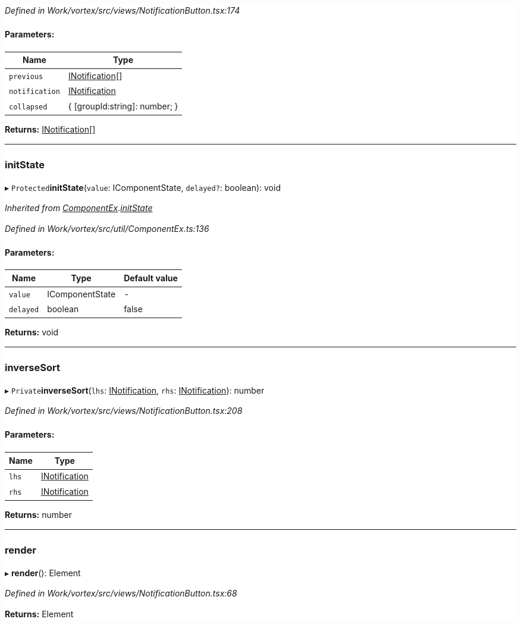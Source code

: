 *Defined in Work/vortex/src/views/NotificationButton.tsx:174*

#### Parameters:

Name | Type |
------ | ------ |
`previous` | [INotification](../interfaces/inotification.md)[] |
`notification` | [INotification](../interfaces/inotification.md) |
`collapsed` | { [groupId:string]: number;  } |

**Returns:** [INotification](../interfaces/inotification.md)[]

___

### initState

▸ `Protected`**initState**(`value`: IComponentState, `delayed?`: boolean): void

*Inherited from [ComponentEx](componentex.md).[initState](componentex.md#initstate)*

*Defined in Work/vortex/src/util/ComponentEx.ts:136*

#### Parameters:

Name | Type | Default value |
------ | ------ | ------ |
`value` | IComponentState | - |
`delayed` | boolean | false |

**Returns:** void

___

### inverseSort

▸ `Private`**inverseSort**(`lhs`: [INotification](../interfaces/inotification.md), `rhs`: [INotification](../interfaces/inotification.md)): number

*Defined in Work/vortex/src/views/NotificationButton.tsx:208*

#### Parameters:

Name | Type |
------ | ------ |
`lhs` | [INotification](../interfaces/inotification.md) |
`rhs` | [INotification](../interfaces/inotification.md) |

**Returns:** number

___

### render

▸ **render**(): Element

*Defined in Work/vortex/src/views/NotificationButton.tsx:68*

**Returns:** Element
